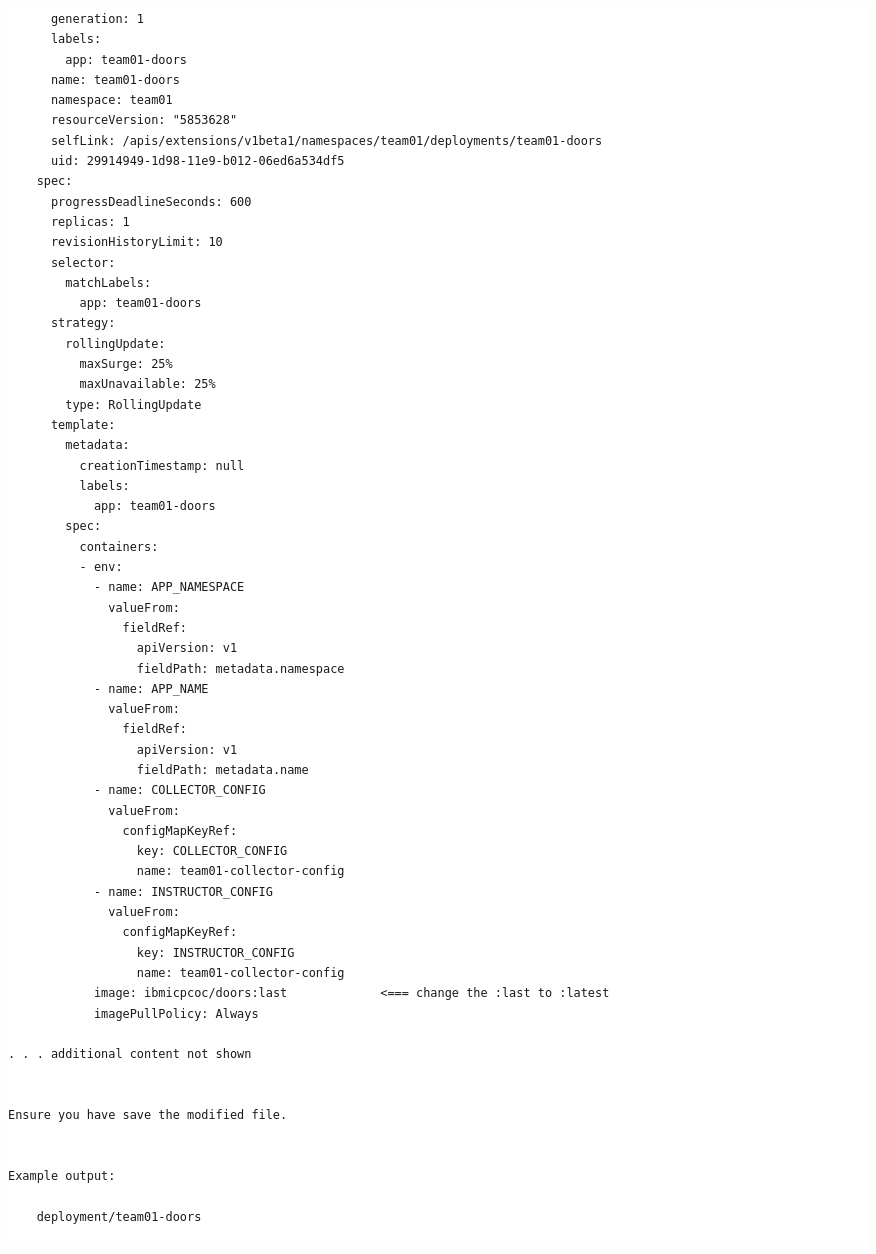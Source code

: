 ```
	  generation: 1
	  labels:
	    app: team01-doors
	  name: team01-doors
	  namespace: team01
	  resourceVersion: "5853628"
	  selfLink: /apis/extensions/v1beta1/namespaces/team01/deployments/team01-doors
	  uid: 29914949-1d98-11e9-b012-06ed6a534df5
	spec:
	  progressDeadlineSeconds: 600
	  replicas: 1
	  revisionHistoryLimit: 10
	  selector:
	    matchLabels:
	      app: team01-doors
	  strategy:
	    rollingUpdate:
	      maxSurge: 25%
	      maxUnavailable: 25%
	    type: RollingUpdate
	  template:
	    metadata:
	      creationTimestamp: null
	      labels:
	        app: team01-doors
	    spec:
	      containers:
	      - env:
	        - name: APP_NAMESPACE
	          valueFrom:
	            fieldRef:
	              apiVersion: v1
	              fieldPath: metadata.namespace
	        - name: APP_NAME
	          valueFrom:
	            fieldRef:
	              apiVersion: v1
	              fieldPath: metadata.name
	        - name: COLLECTOR_CONFIG
	          valueFrom:
	            configMapKeyRef:
	              key: COLLECTOR_CONFIG
	              name: team01-collector-config
	        - name: INSTRUCTOR_CONFIG
	          valueFrom:
	            configMapKeyRef:
	              key: INSTRUCTOR_CONFIG
	              name: team01-collector-config
	        image: ibmicpcoc/doors:last             <=== change the :last to :latest
	        imagePullPolicy: Always

. . . additional content not shown 


Ensure you have save the modified file.


Example output:

	deployment/team01-doors


```